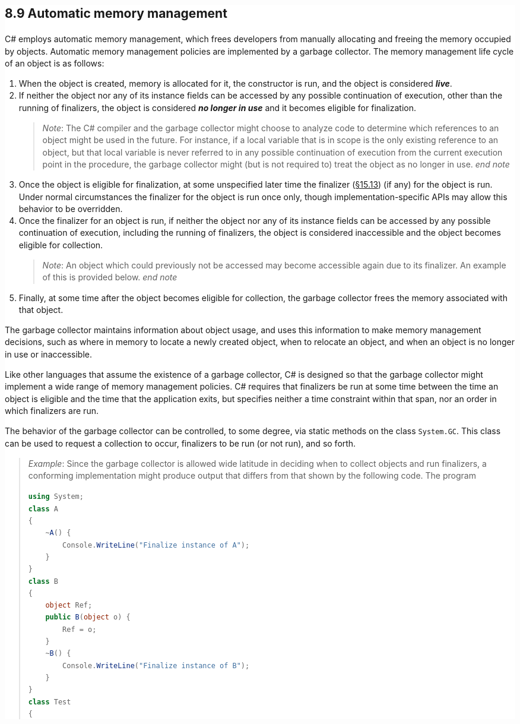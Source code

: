 ## 8.9 Automatic memory management

C# employs automatic memory management, which frees developers from manually allocating and freeing the memory occupied by objects. Automatic memory management policies are implemented by a garbage collector. The memory management life cycle of an object is as follows:

1.  When the object is created, memory is allocated for it, the constructor is run, and the object is considered ***live***.
1.  If neither the object nor any of its instance fields can be accessed by any possible continuation of execution, other than the running of finalizers, the object is considered ***no longer in use*** and it becomes eligible for finalization.  
    > *Note*: The C# compiler and the garbage collector might choose to analyze code to determine which references to an object might be used in the future. For instance, if a local variable that is in scope is the only existing reference to an object, but that local variable is never referred to in any possible continuation of execution from the current execution point in the procedure, the garbage collector might (but is not required to) treat the object as no longer in use. *end note*
1.  Once the object is eligible for finalization, at some unspecified later time the finalizer ([§15.13](classes.md#1513-finalizers)) (if any) for the object is run. Under normal circumstances the finalizer for the object is run once only, though implementation-specific APIs may allow this behavior to be overridden.
1.  Once the finalizer for an object is run, if neither the object nor any of its instance fields can be accessed by any possible continuation of execution, including the running of finalizers, the object is considered inaccessible and the object becomes eligible for collection.  
    > *Note*: An object which could previously not be accessed may become accessible again due to its finalizer. An example of this is provided below. *end note* 
1.  Finally, at some time after the object becomes eligible for collection, the garbage collector frees the memory associated with that object.

The garbage collector maintains information about object usage, and uses this information to make memory management decisions, such as where in memory to locate a newly created object, when to relocate an object, and when an object is no longer in use or inaccessible.

Like other languages that assume the existence of a garbage collector, C# is designed so that the garbage collector might implement a wide range of memory management policies. C# requires that finalizers be run at some time between the time an object is eligible and the time that the application exits, but specifies neither a time constraint within that span, nor an order in which finalizers are run.

The behavior of the garbage collector can be controlled, to some degree, via static methods on the class `System.GC`. This class can be used to request a collection to occur, finalizers to be run (or not run), and so forth.

> *Example*: Since the garbage collector is allowed wide latitude in deciding when to collect objects and run finalizers, a conforming implementation might produce output that differs from that shown by the following code. The program
> ```csharp
> using System;
> class A
> {
>     ~A() {
>         Console.WriteLine("Finalize instance of A");
>     }
> }
> class B
> {
>     object Ref;
>     public B(object o) {
>         Ref = o;
>     }
>     ~B() {
>         Console.WriteLine("Finalize instance of B");
>     }
> }
> class Test
> {